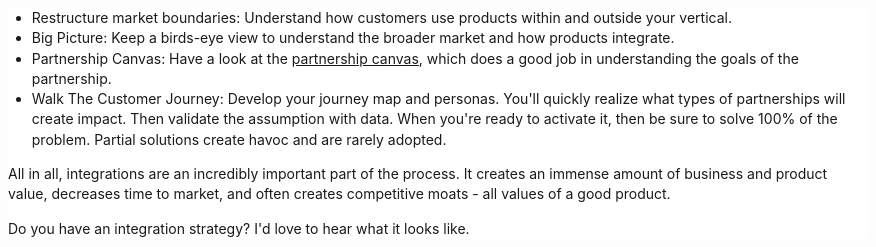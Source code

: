 - Restructure market boundaries: Understand how customers use products within and outside your vertical.
- Big Picture: Keep a birds-eye view to understand the broader market and how products integrate.
- Partnership Canvas: Have a look at the [partnership canvas](https://valuechaingeneration.com/2014/10/17/the-partnership-canvas/), which does a good job in understanding the goals of the partnership.
- Walk The Customer Journey: Develop your journey map and personas. You'll quickly realize what types of partnerships will create impact. Then validate the assumption with data. When you're ready to activate it, then be sure to solve 100% of the problem. Partial solutions create havoc and are rarely adopted.

All in all, integrations are an incredibly important part of the process. It creates an immense amount of business and product value, decreases time to market, and often creates competitive moats - all values of a good product.

Do you have an integration strategy? I'd love to hear what it looks like.
